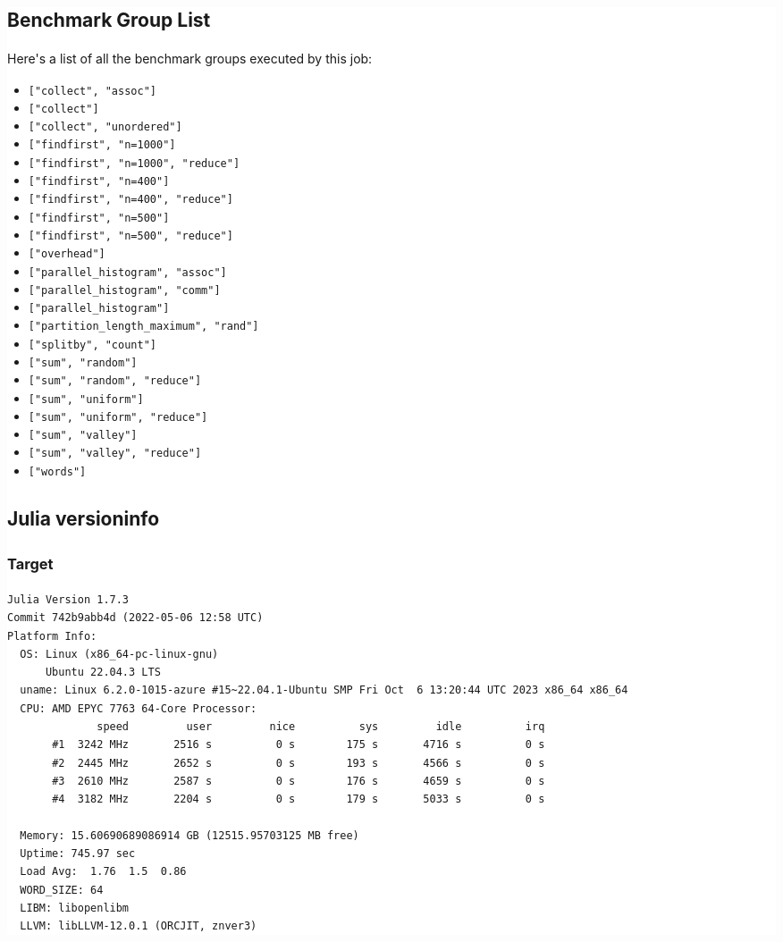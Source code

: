 ## Benchmark Group List
Here's a list of all the benchmark groups executed by this job:

- `["collect", "assoc"]`
- `["collect"]`
- `["collect", "unordered"]`
- `["findfirst", "n=1000"]`
- `["findfirst", "n=1000", "reduce"]`
- `["findfirst", "n=400"]`
- `["findfirst", "n=400", "reduce"]`
- `["findfirst", "n=500"]`
- `["findfirst", "n=500", "reduce"]`
- `["overhead"]`
- `["parallel_histogram", "assoc"]`
- `["parallel_histogram", "comm"]`
- `["parallel_histogram"]`
- `["partition_length_maximum", "rand"]`
- `["splitby", "count"]`
- `["sum", "random"]`
- `["sum", "random", "reduce"]`
- `["sum", "uniform"]`
- `["sum", "uniform", "reduce"]`
- `["sum", "valley"]`
- `["sum", "valley", "reduce"]`
- `["words"]`

## Julia versioninfo

### Target
```
Julia Version 1.7.3
Commit 742b9abb4d (2022-05-06 12:58 UTC)
Platform Info:
  OS: Linux (x86_64-pc-linux-gnu)
      Ubuntu 22.04.3 LTS
  uname: Linux 6.2.0-1015-azure #15~22.04.1-Ubuntu SMP Fri Oct  6 13:20:44 UTC 2023 x86_64 x86_64
  CPU: AMD EPYC 7763 64-Core Processor: 
              speed         user         nice          sys         idle          irq
       #1  3242 MHz       2516 s          0 s        175 s       4716 s          0 s
       #2  2445 MHz       2652 s          0 s        193 s       4566 s          0 s
       #3  2610 MHz       2587 s          0 s        176 s       4659 s          0 s
       #4  3182 MHz       2204 s          0 s        179 s       5033 s          0 s
       
  Memory: 15.60690689086914 GB (12515.95703125 MB free)
  Uptime: 745.97 sec
  Load Avg:  1.76  1.5  0.86
  WORD_SIZE: 64
  LIBM: libopenlibm
  LLVM: libLLVM-12.0.1 (ORCJIT, znver3)
```
